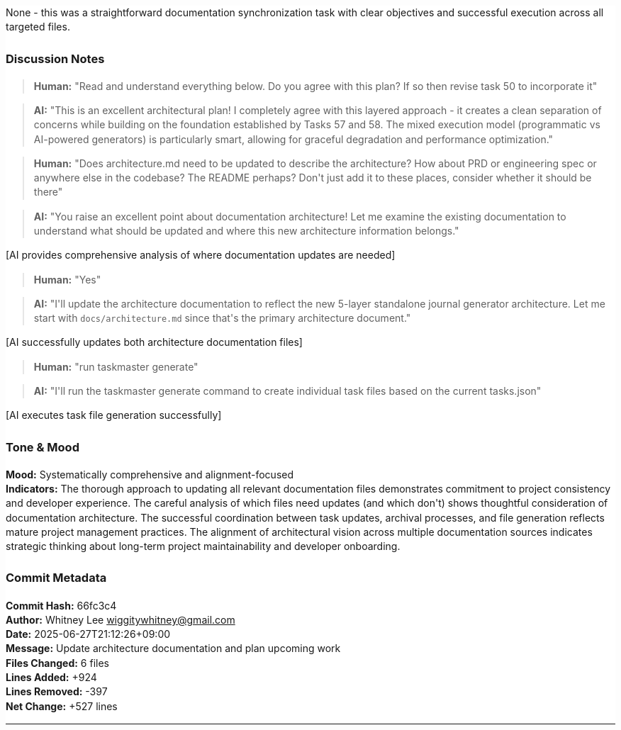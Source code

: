 None - this was a straightforward documentation synchronization task with clear objectives and successful execution across all targeted files.

### Discussion Notes

> **Human:** "Read and understand everything below. Do you agree with this plan? If so then revise task 50 to incorporate it"

> **AI:** "This is an excellent architectural plan! I completely agree with this layered approach - it creates a clean separation of concerns while building on the foundation established by Tasks 57 and 58. The mixed execution model (programmatic vs AI-powered generators) is particularly smart, allowing for graceful degradation and performance optimization."

> **Human:** "Does architecture.md need to be updated to describe the architecture? How about PRD or engineering spec or anywhere else in the codebase? The README perhaps? Don't just add it to these places, consider whether it should be there"

> **AI:** "You raise an excellent point about documentation architecture! Let me examine the existing documentation to understand what should be updated and where this new architecture information belongs."

[AI provides comprehensive analysis of where documentation updates are needed]

> **Human:** "Yes"

> **AI:** "I'll update the architecture documentation to reflect the new 5-layer standalone journal generator architecture. Let me start with `docs/architecture.md` since that's the primary architecture document."

[AI successfully updates both architecture documentation files]

> **Human:** "run taskmaster generate"

> **AI:** "I'll run the taskmaster generate command to create individual task files based on the current tasks.json"

[AI executes task file generation successfully]

### Tone & Mood

**Mood:** Systematically comprehensive and alignment-focused  
**Indicators:** The thorough approach to updating all relevant documentation files demonstrates commitment to project consistency and developer experience. The careful analysis of which files need updates (and which don't) shows thoughtful consideration of documentation architecture. The successful coordination between task updates, archival processes, and file generation reflects mature project management practices. The alignment of architectural vision across multiple documentation sources indicates strategic thinking about long-term project maintainability and developer onboarding.

### Commit Metadata

**Commit Hash:** 66fc3c4  
**Author:** Whitney Lee <wiggitywhitney@gmail.com>  
**Date:** 2025-06-27T21:12:26+09:00  
**Message:** Update architecture documentation and plan upcoming work  
**Files Changed:** 6 files  
**Lines Added:** +924  
**Lines Removed:** -397  
**Net Change:** +527 lines

---